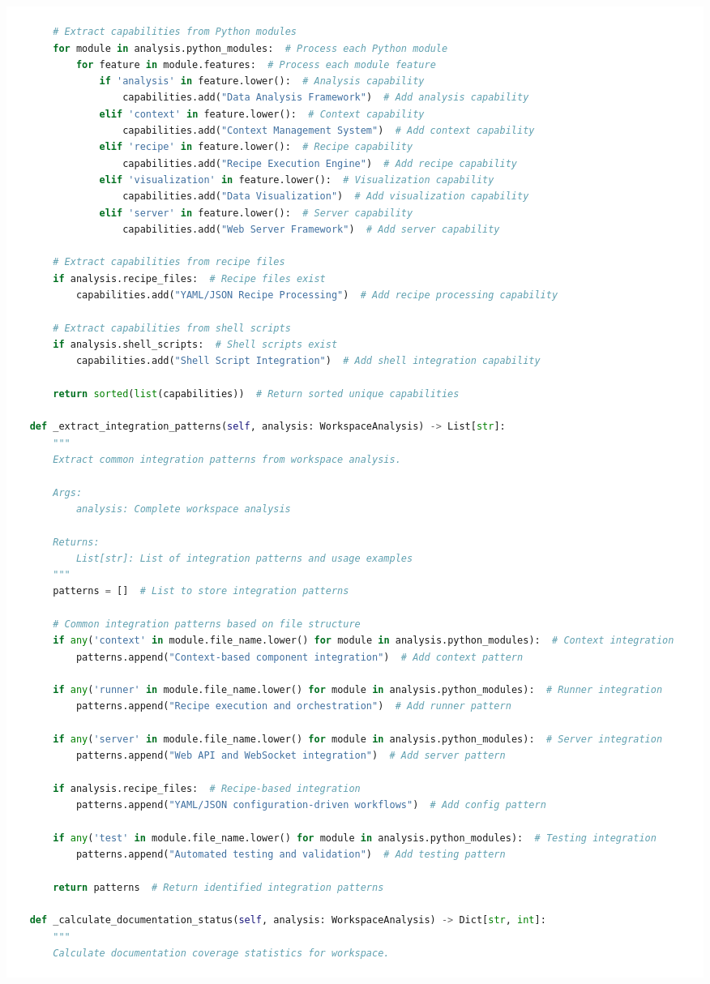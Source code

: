 ```python
        
        # Extract capabilities from Python modules
        for module in analysis.python_modules:  # Process each Python module
            for feature in module.features:  # Process each module feature
                if 'analysis' in feature.lower():  # Analysis capability
                    capabilities.add("Data Analysis Framework")  # Add analysis capability
                elif 'context' in feature.lower():  # Context capability
                    capabilities.add("Context Management System")  # Add context capability
                elif 'recipe' in feature.lower():  # Recipe capability
                    capabilities.add("Recipe Execution Engine")  # Add recipe capability
                elif 'visualization' in feature.lower():  # Visualization capability
                    capabilities.add("Data Visualization")  # Add visualization capability
                elif 'server' in feature.lower():  # Server capability
                    capabilities.add("Web Server Framework")  # Add server capability
        
        # Extract capabilities from recipe files
        if analysis.recipe_files:  # Recipe files exist
            capabilities.add("YAML/JSON Recipe Processing")  # Add recipe processing capability
        
        # Extract capabilities from shell scripts
        if analysis.shell_scripts:  # Shell scripts exist
            capabilities.add("Shell Script Integration")  # Add shell integration capability
        
        return sorted(list(capabilities))  # Return sorted unique capabilities
    
    def _extract_integration_patterns(self, analysis: WorkspaceAnalysis) -> List[str]:
        """
        Extract common integration patterns from workspace analysis.
        
        Args:
            analysis: Complete workspace analysis
            
        Returns:
            List[str]: List of integration patterns and usage examples
        """
        patterns = []  # List to store integration patterns
        
        # Common integration patterns based on file structure
        if any('context' in module.file_name.lower() for module in analysis.python_modules):  # Context integration
            patterns.append("Context-based component integration")  # Add context pattern
        
        if any('runner' in module.file_name.lower() for module in analysis.python_modules):  # Runner integration
            patterns.append("Recipe execution and orchestration")  # Add runner pattern
        
        if any('server' in module.file_name.lower() for module in analysis.python_modules):  # Server integration
            patterns.append("Web API and WebSocket integration")  # Add server pattern
        
        if analysis.recipe_files:  # Recipe-based integration
            patterns.append("YAML/JSON configuration-driven workflows")  # Add config pattern
        
        if any('test' in module.file_name.lower() for module in analysis.python_modules):  # Testing integration
            patterns.append("Automated testing and validation")  # Add testing pattern
        
        return patterns  # Return identified integration patterns
    
    def _calculate_documentation_status(self, analysis: WorkspaceAnalysis) -> Dict[str, int]:
        """
        Calculate documentation coverage statistics for workspace.
        
```